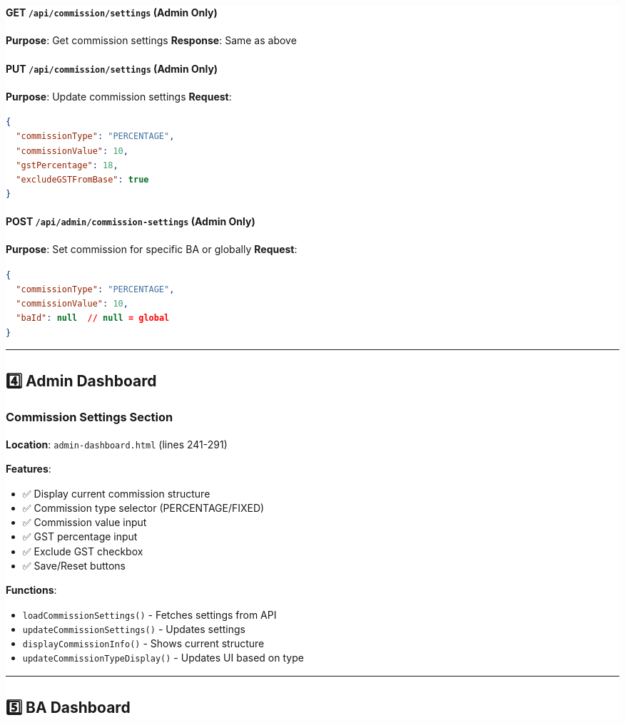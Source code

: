 #### GET `/api/commission/settings` (Admin Only)
**Purpose**: Get commission settings
**Response**: Same as above

#### PUT `/api/commission/settings` (Admin Only)
**Purpose**: Update commission settings
**Request**:
```json
{
  "commissionType": "PERCENTAGE",
  "commissionValue": 10,
  "gstPercentage": 18,
  "excludeGSTFromBase": true
}
```

#### POST `/api/admin/commission-settings` (Admin Only)
**Purpose**: Set commission for specific BA or globally
**Request**:
```json
{
  "commissionType": "PERCENTAGE",
  "commissionValue": 10,
  "baId": null  // null = global
}
```

---

## 4️⃣ Admin Dashboard

### Commission Settings Section
**Location**: `admin-dashboard.html` (lines 241-291)

**Features**:
- ✅ Display current commission structure
- ✅ Commission type selector (PERCENTAGE/FIXED)
- ✅ Commission value input
- ✅ GST percentage input
- ✅ Exclude GST checkbox
- ✅ Save/Reset buttons

**Functions**:
- `loadCommissionSettings()` - Fetches settings from API
- `updateCommissionSettings()` - Updates settings
- `displayCommissionInfo()` - Shows current structure
- `updateCommissionTypeDisplay()` - Updates UI based on type

---

## 5️⃣ BA Dashboard
